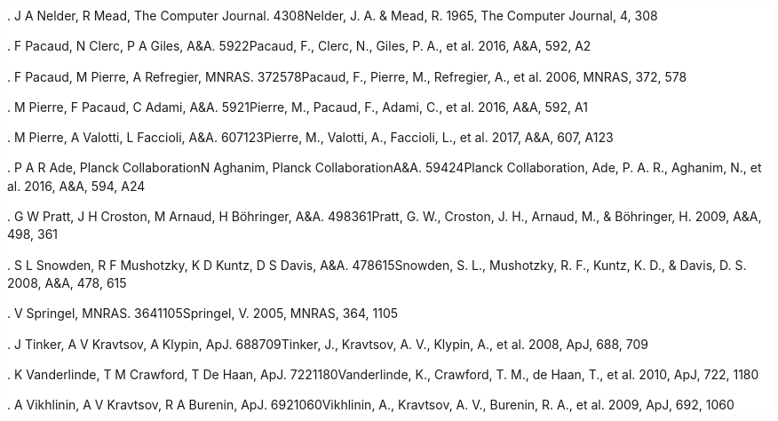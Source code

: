 . J A Nelder, R Mead, The Computer Journal. 4308Nelder, J. A. & Mead, R. 1965, The Computer Journal, 4, 308

. F Pacaud, N Clerc, P A Giles, A&A. 5922Pacaud, F., Clerc, N., Giles, P. A., et al. 2016, A&A, 592, A2

. F Pacaud, M Pierre, A Refregier, MNRAS. 372578Pacaud, F., Pierre, M., Refregier, A., et al. 2006, MNRAS, 372, 578

. M Pierre, F Pacaud, C Adami, A&A. 5921Pierre, M., Pacaud, F., Adami, C., et al. 2016, A&A, 592, A1

. M Pierre, A Valotti, L Faccioli, A&A. 607123Pierre, M., Valotti, A., Faccioli, L., et al. 2017, A&A, 607, A123

. P A R Ade, Planck CollaborationN Aghanim, Planck CollaborationA&A. 59424Planck Collaboration, Ade, P. A. R., Aghanim, N., et al. 2016, A&A, 594, A24

. G W Pratt, J H Croston, M Arnaud, H Böhringer, A&A. 498361Pratt, G. W., Croston, J. H., Arnaud, M., & Böhringer, H. 2009, A&A, 498, 361

. S L Snowden, R F Mushotzky, K D Kuntz, D S Davis, A&A. 478615Snowden, S. L., Mushotzky, R. F., Kuntz, K. D., & Davis, D. S. 2008, A&A, 478, 615

. V Springel, MNRAS. 3641105Springel, V. 2005, MNRAS, 364, 1105

. J Tinker, A V Kravtsov, A Klypin, ApJ. 688709Tinker, J., Kravtsov, A. V., Klypin, A., et al. 2008, ApJ, 688, 709

. K Vanderlinde, T M Crawford, T De Haan, ApJ. 7221180Vanderlinde, K., Crawford, T. M., de Haan, T., et al. 2010, ApJ, 722, 1180

. A Vikhlinin, A V Kravtsov, R A Burenin, ApJ. 6921060Vikhlinin, A., Kravtsov, A. V., Burenin, R. A., et al. 2009, ApJ, 692, 1060